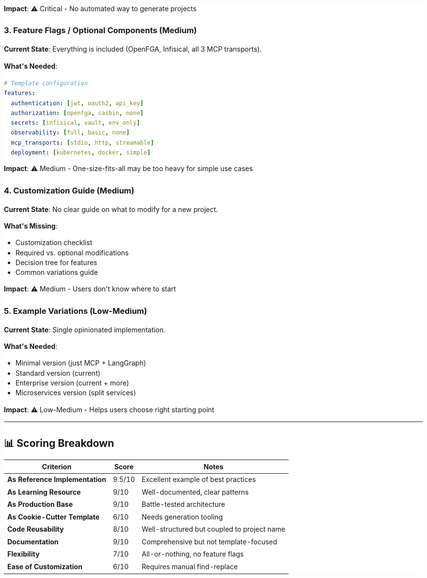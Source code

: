 **Impact**: ⚠️ Critical - No automated way to generate projects

### 3. **Feature Flags / Optional Components** (Medium)

**Current State**: Everything is included (OpenFGA, Infisical, all 3 MCP transports).

**What's Needed**:
```yaml
# Template configuration
features:
  authentication: [jwt, oauth2, api_key]
  authorization: [openfga, casbin, none]
  secrets: [infisical, vault, env_only]
  observability: [full, basic, none]
  mcp_transports: [stdio, http, streamable]
  deployment: [kubernetes, docker, simple]
```

**Impact**: ⚠️ Medium - One-size-fits-all may be too heavy for simple use cases

### 4. **Customization Guide** (Medium)

**Current State**: No clear guide on what to modify for a new project.

**What's Missing**:
- Customization checklist
- Required vs. optional modifications
- Decision tree for features
- Common variations guide

**Impact**: ⚠️ Medium - Users don't know where to start

### 5. **Example Variations** (Low-Medium)

**Current State**: Single opinionated implementation.

**What's Needed**:
- Minimal version (just MCP + LangGraph)
- Standard version (current)
- Enterprise version (current + more)
- Microservices version (split services)

**Impact**: ⚠️ Low-Medium - Helps users choose right starting point

---

## 📊 Scoring Breakdown

| Criterion | Score | Notes |
|-----------|-------|-------|
| **As Reference Implementation** | 9.5/10 | Excellent example of best practices |
| **As Learning Resource** | 9/10 | Well-documented, clear patterns |
| **As Production Base** | 9/10 | Battle-tested architecture |
| **As Cookie-Cutter Template** | 6/10 | Needs generation tooling |
| **Code Reusability** | 8/10 | Well-structured but coupled to project name |
| **Documentation** | 9/10 | Comprehensive but not template-focused |
| **Flexibility** | 7/10 | All-or-nothing, no feature flags |
| **Ease of Customization** | 6/10 | Requires manual find-replace |
